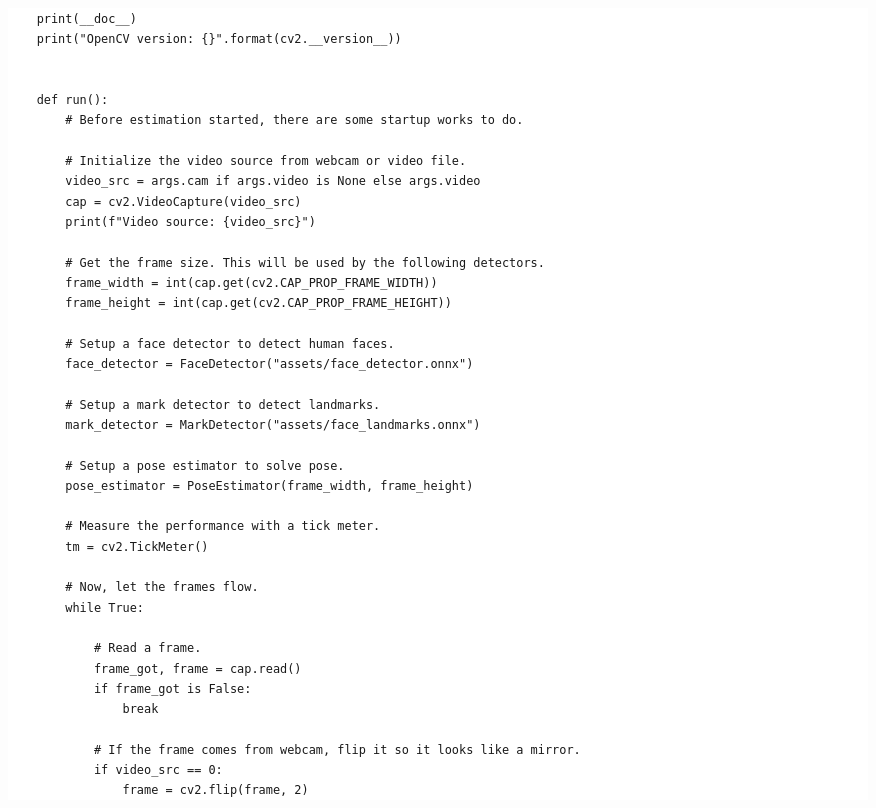     
        print(__doc__)
        print("OpenCV version: {}".format(cv2.__version__))

    
        def run():
            # Before estimation started, there are some startup works to do.
    
            # Initialize the video source from webcam or video file.
            video_src = args.cam if args.video is None else args.video
            cap = cv2.VideoCapture(video_src)
            print(f"Video source: {video_src}")
    
            # Get the frame size. This will be used by the following detectors.
            frame_width = int(cap.get(cv2.CAP_PROP_FRAME_WIDTH))
            frame_height = int(cap.get(cv2.CAP_PROP_FRAME_HEIGHT))
    
            # Setup a face detector to detect human faces.
            face_detector = FaceDetector("assets/face_detector.onnx")
    
            # Setup a mark detector to detect landmarks.
            mark_detector = MarkDetector("assets/face_landmarks.onnx")
    
            # Setup a pose estimator to solve pose.
            pose_estimator = PoseEstimator(frame_width, frame_height)
    
            # Measure the performance with a tick meter.
            tm = cv2.TickMeter()
    
            # Now, let the frames flow.
            while True:
    
                # Read a frame.
                frame_got, frame = cap.read()
                if frame_got is False:
                    break
    
                # If the frame comes from webcam, flip it so it looks like a mirror.
                if video_src == 0:
                    frame = cv2.flip(frame, 2)
    